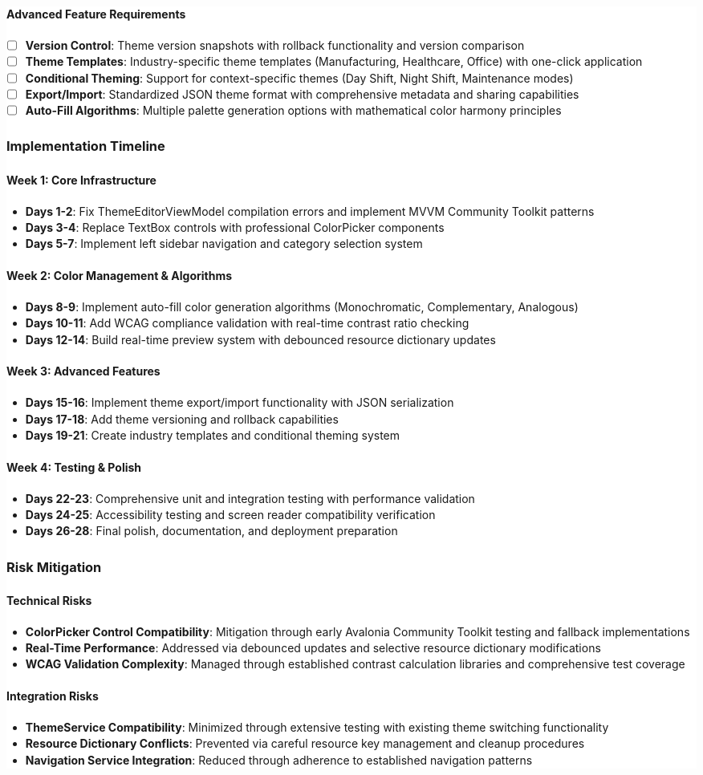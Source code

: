 #### Advanced Feature Requirements
- [ ] **Version Control**: Theme version snapshots with rollback functionality and version comparison
- [ ] **Theme Templates**: Industry-specific theme templates (Manufacturing, Healthcare, Office) with one-click application
- [ ] **Conditional Theming**: Support for context-specific themes (Day Shift, Night Shift, Maintenance modes)
- [ ] **Export/Import**: Standardized JSON theme format with comprehensive metadata and sharing capabilities
- [ ] **Auto-Fill Algorithms**: Multiple palette generation options with mathematical color harmony principles

### Implementation Timeline

#### Week 1: Core Infrastructure
- **Days 1-2**: Fix ThemeEditorViewModel compilation errors and implement MVVM Community Toolkit patterns
- **Days 3-4**: Replace TextBox controls with professional ColorPicker components
- **Days 5-7**: Implement left sidebar navigation and category selection system

#### Week 2: Color Management & Algorithms  
- **Days 8-9**: Implement auto-fill color generation algorithms (Monochromatic, Complementary, Analogous)
- **Days 10-11**: Add WCAG compliance validation with real-time contrast ratio checking
- **Days 12-14**: Build real-time preview system with debounced resource dictionary updates

#### Week 3: Advanced Features
- **Days 15-16**: Implement theme export/import functionality with JSON serialization
- **Days 17-18**: Add theme versioning and rollback capabilities  
- **Days 19-21**: Create industry templates and conditional theming system

#### Week 4: Testing & Polish
- **Days 22-23**: Comprehensive unit and integration testing with performance validation
- **Days 24-25**: Accessibility testing and screen reader compatibility verification
- **Days 26-28**: Final polish, documentation, and deployment preparation

### Risk Mitigation

#### Technical Risks
- **ColorPicker Control Compatibility**: Mitigation through early Avalonia Community Toolkit testing and fallback implementations
- **Real-Time Performance**: Addressed via debounced updates and selective resource dictionary modifications
- **WCAG Validation Complexity**: Managed through established contrast calculation libraries and comprehensive test coverage

#### Integration Risks  
- **ThemeService Compatibility**: Minimized through extensive testing with existing theme switching functionality
- **Resource Dictionary Conflicts**: Prevented via careful resource key management and cleanup procedures
- **Navigation Service Integration**: Reduced through adherence to established navigation patterns
